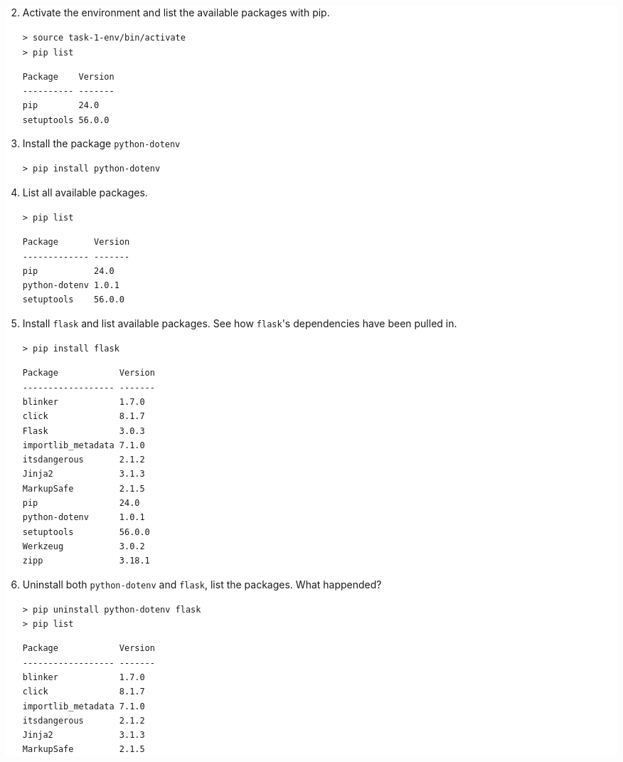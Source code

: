 2. Activate the environment and list the available packages with pip.
    ```
    > source task-1-env/bin/activate
    > pip list
    ```
    ```
    Package    Version
    ---------- -------
    pip        24.0
    setuptools 56.0.0
    ```

3. Install the package ```python-dotenv```
    ```
    > pip install python-dotenv
    ```

4. List all available packages.
    ```
    > pip list
    ```
    ```
    Package       Version
    ------------- -------
    pip           24.0
    python-dotenv 1.0.1
    setuptools    56.0.0
    ```

5. Install ```flask``` and list available packages. See how ```flask```'s dependencies have been pulled in.
    ```
    > pip install flask
    ```
    ```
    Package            Version
    ------------------ -------
    blinker            1.7.0
    click              8.1.7
    Flask              3.0.3
    importlib_metadata 7.1.0
    itsdangerous       2.1.2
    Jinja2             3.1.3
    MarkupSafe         2.1.5
    pip                24.0
    python-dotenv      1.0.1
    setuptools         56.0.0
    Werkzeug           3.0.2
    zipp               3.18.1
    ```

6. Uninstall both ```python-dotenv``` and ```flask```, list the packages. What happended?
    ```
    > pip uninstall python-dotenv flask
    > pip list
    ```
    ```
    Package            Version
    ------------------ -------
    blinker            1.7.0
    click              8.1.7
    importlib_metadata 7.1.0
    itsdangerous       2.1.2
    Jinja2             3.1.3
    MarkupSafe         2.1.5